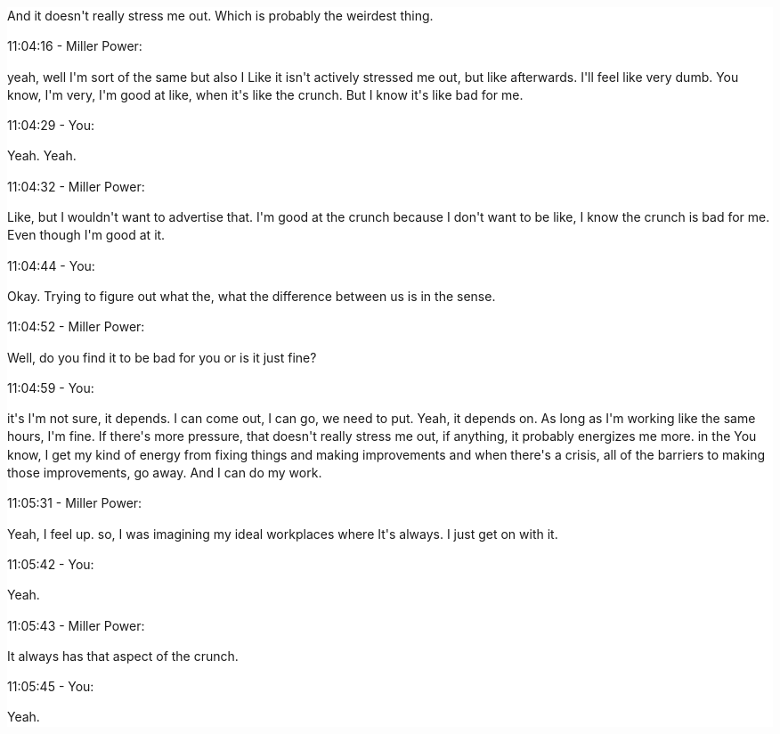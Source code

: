 And it doesn't really stress me out. Which is probably the weirdest thing.

  

11:04:16 - Miller Power:

yeah, well I'm sort of the same but also I Like it isn't actively stressed me out, but like afterwards. I'll feel like very dumb. You know, I'm very, I'm good at like, when it's like the crunch. But I know it's like bad for me.

  

11:04:29 - You:

Yeah. Yeah.

  

11:04:32 - Miller Power:

Like, but I wouldn't want to advertise that. I'm good at the crunch because I don't want to be like, I know the crunch is bad for me. Even though I'm good at it.

  

11:04:44 - You:

Okay. Trying to figure out what the, what the difference between us is in the sense.

  

11:04:52 - Miller Power:

Well, do you find it to be bad for you or is it just fine?

  

11:04:59 - You:

it's I'm not sure, it depends. I can come out, I can go, we need to put. Yeah, it depends on. As long as I'm working like the same hours, I'm fine. If there's more pressure, that doesn't really stress me out, if anything, it probably energizes me more. in the You know, I get my kind of energy from fixing things and making improvements and when there's a crisis, all of the barriers to making those improvements, go away. And I can do my work.

  

11:05:31 - Miller Power:

Yeah, I feel up. so, I was imagining my ideal workplaces where It's always. I just get on with it.

  

11:05:42 - You:

Yeah.

  

11:05:43 - Miller Power:

It always has that aspect of the crunch.

  

11:05:45 - You:

Yeah.

  